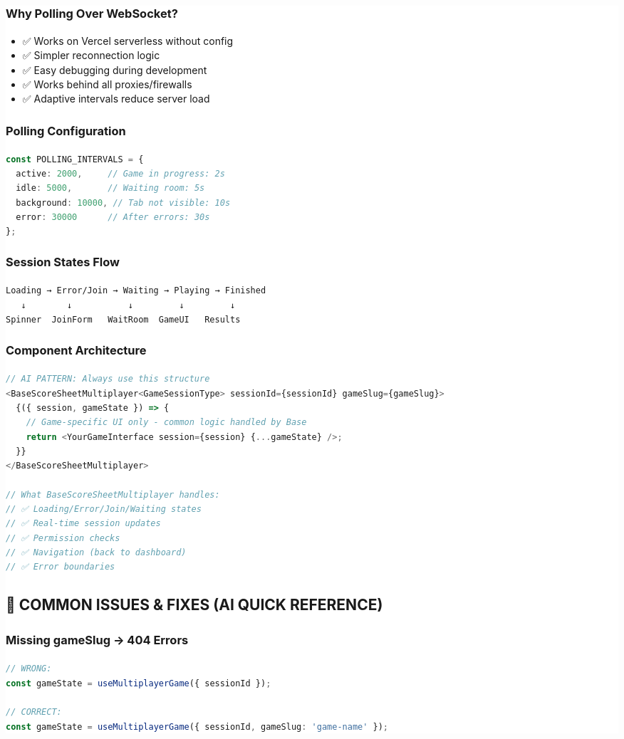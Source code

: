 ### Why Polling Over WebSocket?
- ✅ Works on Vercel serverless without config
- ✅ Simpler reconnection logic  
- ✅ Easy debugging during development
- ✅ Works behind all proxies/firewalls
- ✅ Adaptive intervals reduce server load

### Polling Configuration
```typescript
const POLLING_INTERVALS = {
  active: 2000,     // Game in progress: 2s
  idle: 5000,       // Waiting room: 5s
  background: 10000, // Tab not visible: 10s  
  error: 30000      // After errors: 30s
};
```

### Session States Flow  
```
Loading → Error/Join → Waiting → Playing → Finished
   ↓        ↓           ↓         ↓         ↓
Spinner  JoinForm   WaitRoom  GameUI   Results
```

### Component Architecture  
```typescript
// AI PATTERN: Always use this structure
<BaseScoreSheetMultiplayer<GameSessionType> sessionId={sessionId} gameSlug={gameSlug}>
  {({ session, gameState }) => {
    // Game-specific UI only - common logic handled by Base
    return <YourGameInterface session={session} {...gameState} />;
  }}
</BaseScoreSheetMultiplayer>

// What BaseScoreSheetMultiplayer handles:
// ✅ Loading/Error/Join/Waiting states  
// ✅ Real-time session updates
// ✅ Permission checks
// ✅ Navigation (back to dashboard)
// ✅ Error boundaries
```

## 🚨 COMMON ISSUES & FIXES (AI QUICK REFERENCE)

### Missing gameSlug → 404 Errors
```typescript
// WRONG:
const gameState = useMultiplayerGame({ sessionId });

// CORRECT:  
const gameState = useMultiplayerGame({ sessionId, gameSlug: 'game-name' });
```
